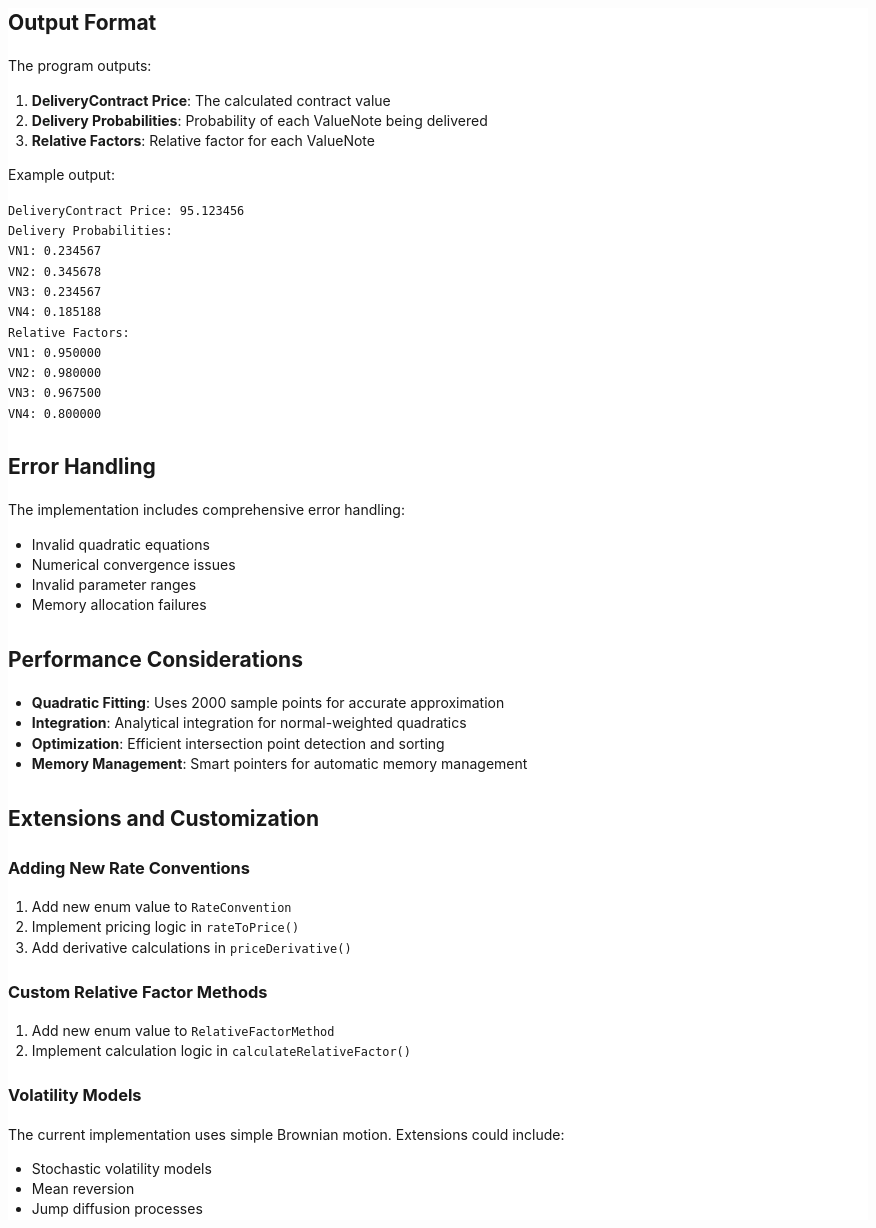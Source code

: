 ## Output Format

The program outputs:
1. **DeliveryContract Price**: The calculated contract value
2. **Delivery Probabilities**: Probability of each ValueNote being delivered
3. **Relative Factors**: Relative factor for each ValueNote

Example output:
```
DeliveryContract Price: 95.123456
Delivery Probabilities:
VN1: 0.234567
VN2: 0.345678
VN3: 0.234567
VN4: 0.185188
Relative Factors:
VN1: 0.950000
VN2: 0.980000
VN3: 0.967500
VN4: 0.800000
```

## Error Handling

The implementation includes comprehensive error handling:
- Invalid quadratic equations
- Numerical convergence issues
- Invalid parameter ranges
- Memory allocation failures

## Performance Considerations

- **Quadratic Fitting**: Uses 2000 sample points for accurate approximation
- **Integration**: Analytical integration for normal-weighted quadratics
- **Optimization**: Efficient intersection point detection and sorting
- **Memory Management**: Smart pointers for automatic memory management

## Extensions and Customization

### Adding New Rate Conventions
1. Add new enum value to `RateConvention`
2. Implement pricing logic in `rateToPrice()`
3. Add derivative calculations in `priceDerivative()`

### Custom Relative Factor Methods
1. Add new enum value to `RelativeFactorMethod`
2. Implement calculation logic in `calculateRelativeFactor()`

### Volatility Models
The current implementation uses simple Brownian motion. Extensions could include:
- Stochastic volatility models
- Mean reversion
- Jump diffusion processes
